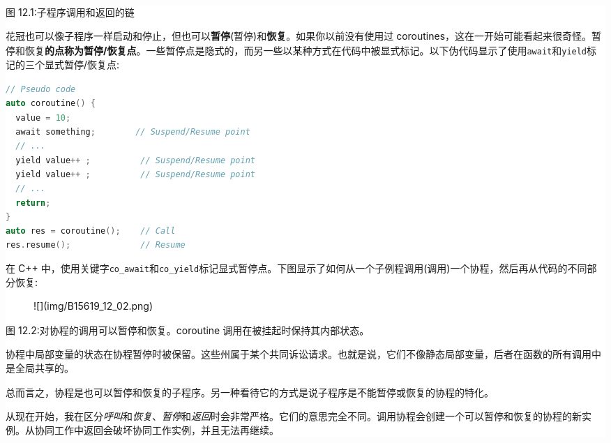图 12.1:子程序调用和返回的链

花冠也可以像子程序一样启动和停止，但也可以**暂停**(暂停)和**恢复**。如果你以前没有使用过 coroutines，这在一开始可能看起来很奇怪。暂停和恢复**的点称为暂停/恢复点**。一些暂停点是隐式的，而另一些以某种方式在代码中被显式标记。以下伪代码显示了使用`await`和`yield`标记的三个显式暂停/恢复点:

```cpp
// Pseudo code
auto coroutine() {
  value = 10;  
  await something;        // Suspend/Resume point
  // ...
  yield value++ ;          // Suspend/Resume point
  yield value++ ;          // Suspend/Resume point
  // ...
  return;
}
auto res = coroutine();    // Call
res.resume();              // Resume 
```

在 C++ 中，使用关键字`co_await`和`co_yield`标记显式暂停点。下图显示了如何从一个子例程调用(调用)一个协程，然后再从代码的不同部分恢复:

<figure class="mediaobject">![](img/B15619_12_02.png)</figure>

图 12.2:对协程的调用可以暂停和恢复。coroutine 调用在被挂起时保持其内部状态。

协程中局部变量的状态在协程暂停时被保留。这些州属于某个共同诉讼请求。也就是说，它们不像静态局部变量，后者在函数的所有调用中是全局共享的。

总而言之，协程是也可以暂停和恢复的子程序。另一种看待它的方式是说子程序是不能暂停或恢复的协程的特化。

从现在开始，我在区分*呼叫*和*恢复*、*暂停*和*返回*时会非常严格。它们的意思完全不同。调用协程会创建一个可以暂停和恢复的协程的新实例。从协同工作中返回会破坏协同工作实例，并且无法再继续。
